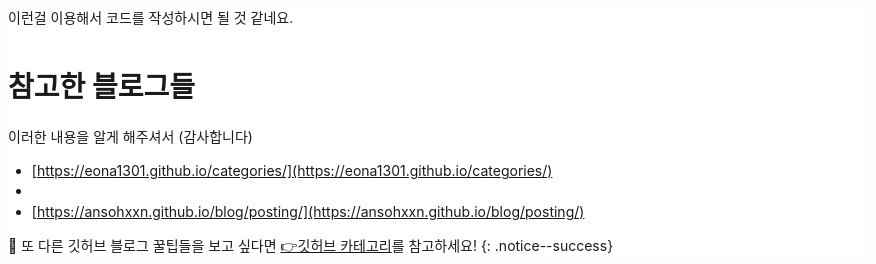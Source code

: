 
이런걸 이용해서 코드를 작성하시면 될 것 같네요.

# 참고한 블로그들
이러한 내용을 알게 해주셔서 (감사합니다) 

- [https://eona1301.github.io/categories/](https://eona1301.github.io/categories/)
- 
- [https://ansohxxn.github.io/blog/posting/](https://ansohxxn.github.io/blog/posting/)



👀 또 다른 깃허브 블로그 꿀팁들을 보고 싶다면 [👉깃허브 카테고리](https://eggjini.github.io/categories/#github)를 참고하세요!
{: .notice--success} 
